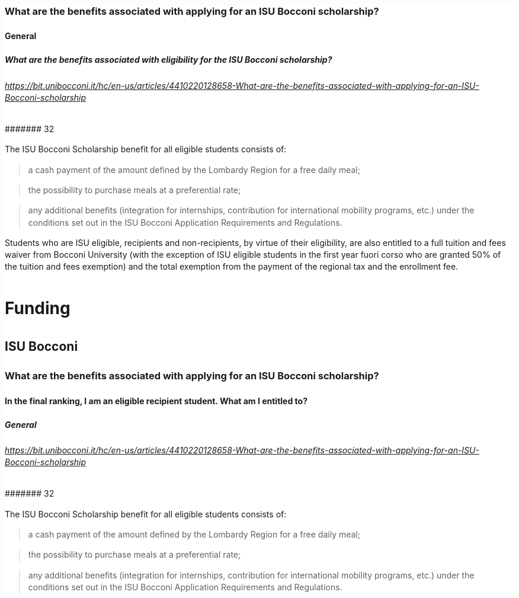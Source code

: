 ### What are the benefits associated with applying for an ISU Bocconi scholarship?

#### General

##### What are the benefits associated with eligibility for the ISU Bocconi scholarship?

###### https://bit.unibocconi.it/hc/en-us/articles/4410220128658-What-are-the-benefits-associated-with-applying-for-an-ISU-Bocconi-scholarship

####### 32

The ISU Bocconi Scholarship benefit for all eligible students consists of:

> a cash payment of the amount defined by the Lombardy Region for a free daily meal;

> the possibility to purchase meals at a preferential rate;

> any additional benefits (integration for internships, contribution for international mobility programs, etc.) under the conditions set out in the ISU Bocconi Application Requirements and Regulations.

Students who are ISU eligible, recipients and non-recipients, by virtue of their eligibility, are also entitled to a full tuition and fees waiver from Bocconi University (with the exception of ISU eligible students in the first year fuori corso who are granted 50% of the tuition and fees exemption) and the total exemption from the payment of the regional tax and the enrollment fee.

# Funding 

## ISU Bocconi

### What are the benefits associated with applying for an ISU Bocconi scholarship?

#### In the final ranking, I am an eligible recipient student. What am I entitled to?

##### General

###### https://bit.unibocconi.it/hc/en-us/articles/4410220128658-What-are-the-benefits-associated-with-applying-for-an-ISU-Bocconi-scholarship

####### 32

The ISU Bocconi Scholarship benefit for all eligible students consists of:

> a cash payment of the amount defined by the Lombardy Region for a free daily meal;

> the possibility to purchase meals at a preferential rate;

> any additional benefits (integration for internships, contribution for international mobility programs, etc.) under the conditions set out in the ISU Bocconi Application Requirements and Regulations.
